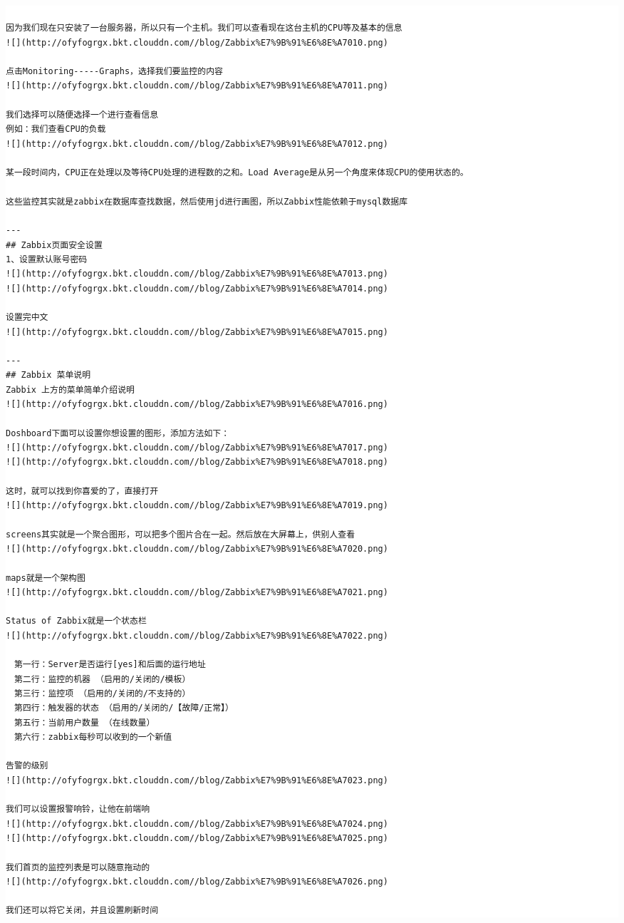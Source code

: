```

因为我们现在只安装了一台服务器，所以只有一个主机。我们可以查看现在这台主机的CPU等及基本的信息 
![](http://ofyfogrgx.bkt.clouddn.com//blog/Zabbix%E7%9B%91%E6%8E%A7010.png)

点击Monitoring-----Graphs，选择我们要监控的内容 
![](http://ofyfogrgx.bkt.clouddn.com//blog/Zabbix%E7%9B%91%E6%8E%A7011.png)

我们选择可以随便选择一个进行查看信息 
例如：我们查看CPU的负载 
![](http://ofyfogrgx.bkt.clouddn.com//blog/Zabbix%E7%9B%91%E6%8E%A7012.png)

某一段时间内，CPU正在处理以及等待CPU处理的进程数的之和。Load Average是从另一个角度来体现CPU的使用状态的。 

这些监控其实就是zabbix在数据库查找数据，然后使用jd进行画图，所以Zabbix性能依赖于mysql数据库

---
## Zabbix页面安全设置
1、设置默认账号密码 
![](http://ofyfogrgx.bkt.clouddn.com//blog/Zabbix%E7%9B%91%E6%8E%A7013.png)
![](http://ofyfogrgx.bkt.clouddn.com//blog/Zabbix%E7%9B%91%E6%8E%A7014.png)

设置完中文 
![](http://ofyfogrgx.bkt.clouddn.com//blog/Zabbix%E7%9B%91%E6%8E%A7015.png)

---
## Zabbix 菜单说明
Zabbix 上方的菜单简单介绍说明 
![](http://ofyfogrgx.bkt.clouddn.com//blog/Zabbix%E7%9B%91%E6%8E%A7016.png)

Doshboard下面可以设置你想设置的图形，添加方法如下： 
![](http://ofyfogrgx.bkt.clouddn.com//blog/Zabbix%E7%9B%91%E6%8E%A7017.png)
![](http://ofyfogrgx.bkt.clouddn.com//blog/Zabbix%E7%9B%91%E6%8E%A7018.png)

这时，就可以找到你喜爱的了，直接打开 
![](http://ofyfogrgx.bkt.clouddn.com//blog/Zabbix%E7%9B%91%E6%8E%A7019.png)

screens其实就是一个聚合图形，可以把多个图片合在一起。然后放在大屏幕上，供别人查看 
![](http://ofyfogrgx.bkt.clouddn.com//blog/Zabbix%E7%9B%91%E6%8E%A7020.png)

maps就是一个架构图 
![](http://ofyfogrgx.bkt.clouddn.com//blog/Zabbix%E7%9B%91%E6%8E%A7021.png)

Status of Zabbix就是一个状态栏 
![](http://ofyfogrgx.bkt.clouddn.com//blog/Zabbix%E7%9B%91%E6%8E%A7022.png)

　第一行：Server是否运行[yes]和后面的运行地址 
　第二行：监控的机器 （启用的/关闭的/模板） 
　第三行：监控项 （启用的/关闭的/不支持的） 
　第四行：触发器的状态 （启用的/关闭的/【故障/正常】） 
　第五行：当前用户数量 （在线数量） 
　第六行：zabbix每秒可以收到的一个新值

告警的级别 
![](http://ofyfogrgx.bkt.clouddn.com//blog/Zabbix%E7%9B%91%E6%8E%A7023.png)

我们可以设置报警响铃，让他在前端响 
![](http://ofyfogrgx.bkt.clouddn.com//blog/Zabbix%E7%9B%91%E6%8E%A7024.png)
![](http://ofyfogrgx.bkt.clouddn.com//blog/Zabbix%E7%9B%91%E6%8E%A7025.png)

我们首页的监控列表是可以随意拖动的 
![](http://ofyfogrgx.bkt.clouddn.com//blog/Zabbix%E7%9B%91%E6%8E%A7026.png)

我们还可以将它关闭，并且设置刷新时间 
```